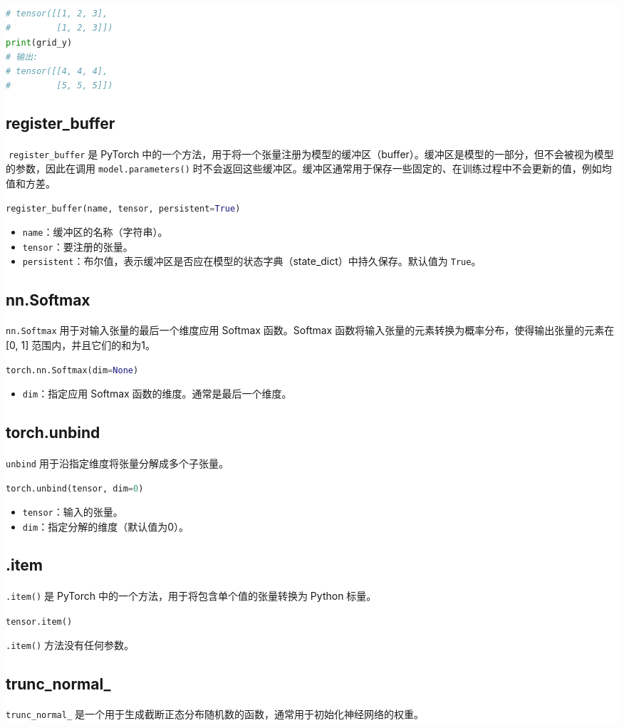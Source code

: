 ```python
# tensor([[1, 2, 3],
#         [1, 2, 3]])
print(grid_y)
# 输出:
# tensor([[4, 4, 4],
#         [5, 5, 5]])
```

## register_buffer

​	`register_buffer` 是 PyTorch 中的一个方法，用于将一个张量注册为模型的缓冲区（buffer）。缓冲区是模型的一部分，但不会被视为模型的参数，因此在调用 `model.parameters()` 时不会返回这些缓冲区。缓冲区通常用于保存一些固定的、在训练过程中不会更新的值，例如均值和方差。

```python
register_buffer(name, tensor, persistent=True)
```

- `name`：缓冲区的名称（字符串）。
- `tensor`：要注册的张量。
- `persistent`：布尔值，表示缓冲区是否应在模型的状态字典（state_dict）中持久保存。默认值为 `True`。

## nn.Softmax

`nn.Softmax` 用于对输入张量的最后一个维度应用 Softmax 函数。Softmax 函数将输入张量的元素转换为概率分布，使得输出张量的元素在 [0, 1] 范围内，并且它们的和为1。

```python
torch.nn.Softmax(dim=None)
```

- `dim`：指定应用 Softmax 函数的维度。通常是最后一个维度。

## torch.unbind

`unbind` 用于沿指定维度将张量分解成多个子张量。

```python
torch.unbind(tensor, dim=0)
```

- `tensor`：输入的张量。
- `dim`：指定分解的维度（默认值为0）。

## .item

`.item()` 是 PyTorch 中的一个方法，用于将包含单个值的张量转换为 Python 标量。

```python
tensor.item()
```

`.item()` 方法没有任何参数。

## trunc_normal_

`trunc_normal_` 是一个用于生成截断正态分布随机数的函数，通常用于初始化神经网络的权重。
